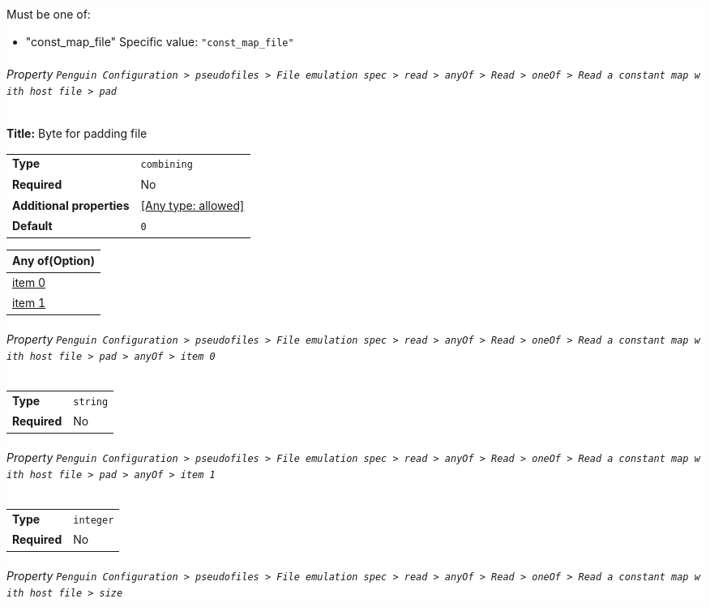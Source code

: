 Must be one of:
* "const_map_file"
Specific value: `"const_map_file"`

###### <a name="pseudofiles_additionalProperties_read_anyOf_i0_oneOf_i4_pad"></a>Property `Penguin Configuration > pseudofiles > File emulation spec > read > anyOf > Read > oneOf > Read a constant map with host file > pad`

**Title:** Byte for padding file

|                           |                                                                           |
| ------------------------- | ------------------------------------------------------------------------- |
| **Type**                  | `combining`                                                               |
| **Required**              | No                                                                        |
| **Additional properties** | [[Any type: allowed]](# "Additional Properties of any type are allowed.") |
| **Default**               | `0`                                                                       |

| Any of(Option)                                                                  |
| ------------------------------------------------------------------------------- |
| [item 0](#pseudofiles_additionalProperties_read_anyOf_i0_oneOf_i4_pad_anyOf_i0) |
| [item 1](#pseudofiles_additionalProperties_read_anyOf_i0_oneOf_i4_pad_anyOf_i1) |

###### <a name="pseudofiles_additionalProperties_read_anyOf_i0_oneOf_i4_pad_anyOf_i0"></a>Property `Penguin Configuration > pseudofiles > File emulation spec > read > anyOf > Read > oneOf > Read a constant map with host file > pad > anyOf > item 0`

|              |          |
| ------------ | -------- |
| **Type**     | `string` |
| **Required** | No       |

###### <a name="pseudofiles_additionalProperties_read_anyOf_i0_oneOf_i4_pad_anyOf_i1"></a>Property `Penguin Configuration > pseudofiles > File emulation spec > read > anyOf > Read > oneOf > Read a constant map with host file > pad > anyOf > item 1`

|              |           |
| ------------ | --------- |
| **Type**     | `integer` |
| **Required** | No        |

###### <a name="pseudofiles_additionalProperties_read_anyOf_i0_oneOf_i4_size"></a>Property `Penguin Configuration > pseudofiles > File emulation spec > read > anyOf > Read > oneOf > Read a constant map with host file > size`
